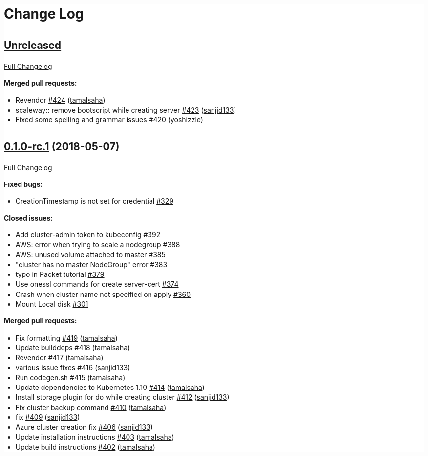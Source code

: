 # Change Log

## [Unreleased](https://github.com/pharmer/pharmer/tree/HEAD)

[Full Changelog](https://github.com/pharmer/pharmer/compare/0.1.0-rc.1...HEAD)

**Merged pull requests:**

- Revendor [\#424](https://github.com/pharmer/pharmer/pull/424) ([tamalsaha](https://github.com/tamalsaha))
- scaleway:: remove bootscript while creating server [\#423](https://github.com/pharmer/pharmer/pull/423) ([sanjid133](https://github.com/sanjid133))
- Fixed some spelling and grammar issues [\#420](https://github.com/pharmer/pharmer/pull/420) ([yoshizzle](https://github.com/yoshizzle))

## [0.1.0-rc.1](https://github.com/pharmer/pharmer/tree/0.1.0-rc.1) (2018-05-07)
[Full Changelog](https://github.com/pharmer/pharmer/compare/0.1.0-rc.0...0.1.0-rc.1)

**Fixed bugs:**

- CreationTimestamp is not set for credential [\#329](https://github.com/pharmer/pharmer/issues/329)

**Closed issues:**

- Add cluster-admin token to kubeconfig [\#392](https://github.com/pharmer/pharmer/issues/392)
- AWS: error when trying to scale a nodegroup [\#388](https://github.com/pharmer/pharmer/issues/388)
- AWS: unused volume attached to master [\#385](https://github.com/pharmer/pharmer/issues/385)
- "cluster has no master NodeGroup" error [\#383](https://github.com/pharmer/pharmer/issues/383)
- typo in Packet tutorial [\#379](https://github.com/pharmer/pharmer/issues/379)
- Use onessl commands for create server-cert [\#374](https://github.com/pharmer/pharmer/issues/374)
- Crash when cluster name not specified on apply [\#360](https://github.com/pharmer/pharmer/issues/360)
- Mount Local disk [\#301](https://github.com/pharmer/pharmer/issues/301)

**Merged pull requests:**

- Fix formatting [\#419](https://github.com/pharmer/pharmer/pull/419) ([tamalsaha](https://github.com/tamalsaha))
- Update builddeps [\#418](https://github.com/pharmer/pharmer/pull/418) ([tamalsaha](https://github.com/tamalsaha))
- Revendor [\#417](https://github.com/pharmer/pharmer/pull/417) ([tamalsaha](https://github.com/tamalsaha))
- various issue fixes [\#416](https://github.com/pharmer/pharmer/pull/416) ([sanjid133](https://github.com/sanjid133))
- Run codegen.sh [\#415](https://github.com/pharmer/pharmer/pull/415) ([tamalsaha](https://github.com/tamalsaha))
- Update dependencies to Kubernetes 1.10 [\#414](https://github.com/pharmer/pharmer/pull/414) ([tamalsaha](https://github.com/tamalsaha))
- Install storage plugin for do while creating cluster [\#412](https://github.com/pharmer/pharmer/pull/412) ([sanjid133](https://github.com/sanjid133))
- Fix cluster backup command [\#410](https://github.com/pharmer/pharmer/pull/410) ([tamalsaha](https://github.com/tamalsaha))
- fix [\#409](https://github.com/pharmer/pharmer/pull/409) ([sanjid133](https://github.com/sanjid133))
- Azure cluster creation fix [\#406](https://github.com/pharmer/pharmer/pull/406) ([sanjid133](https://github.com/sanjid133))
- Update installation instructions [\#403](https://github.com/pharmer/pharmer/pull/403) ([tamalsaha](https://github.com/tamalsaha))
- Update build instructions [\#402](https://github.com/pharmer/pharmer/pull/402) ([tamalsaha](https://github.com/tamalsaha))